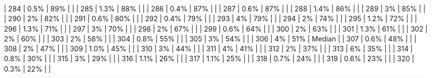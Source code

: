 | 284 | 0.5% | 89% |  |
| 285 | 1.3% | 88% |  |
| 286 | 0.4% | 87% |  |
| 287 | 0.6% | 87% |  |
| 288 | 1.4% | 86% |  |
| 289 | 3% | 85% |  |
| 290 | 2% | 82% |  |
| 291 | 0.6% | 80% |  |
| 292 | 0.4% | 79% |  |
| 293 | 4% | 79% |  |
| 294 | 2% | 74% |  |
| 295 | 1.2% | 72% |  |
| 296 | 1.3% | 71% |  |
| 297 | 3% | 70% |  |
| 298 | 2% | 67% |  |
| 299 | 0.6% | 64% |  |
| 300 | 2% | 63% |  |
| 301 | 1.3% | 61% |  |
| 302 | 2% | 60% |  |
| 303 | 2% | 58% |  |
| 304 | 0.8% | 55% |  |
| 305 | 3% | 54% |  |
| 306 | 4% | 51% | Median |
| 307 | 0.6% | 48% |  |
| 308 | 2% | 47% |  |
| 309 | 1.0% | 45% |  |
| 310 | 3% | 44% |  |
| 311 | 4% | 41% |  |
| 312 | 2% | 37% |  |
| 313 | 6% | 35% |  |
| 314 | 0.8% | 30% |  |
| 315 | 3% | 29% |  |
| 316 | 1.1% | 26% |  |
| 317 | 1.1% | 25% |  |
| 318 | 0.7% | 24% |  |
| 319 | 0.6% | 23% |  |
| 320 | 0.3% | 22% |  |